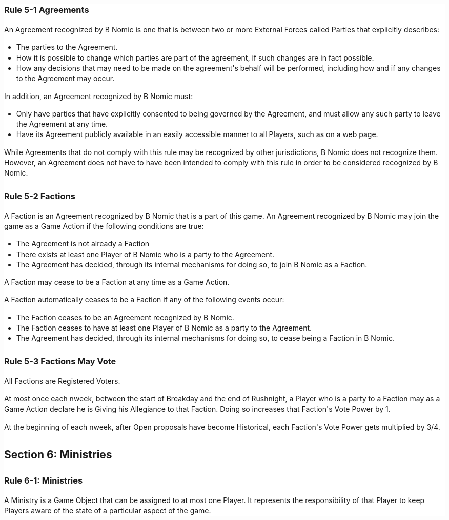 ### Rule 5-1 Agreements

An Agreement recognized by B Nomic is one that is between two or more External Forces called Parties that explicitly describes:
- The parties to the Agreement.
- How it is possible to change which parties are part of the agreement, if such changes are in fact possible.
- How any decisions that may need to be made on the agreement's behalf will be performed, including how and if any changes to the Agreement may occur.

In addition, an Agreement recognized by B Nomic must:
- Only have parties that have explicitly consented to being governed by the Agreement, and must allow any such party to leave the Agreement at any time.
- Have its Agreement publicly available in an easily accessible manner to all Players, such as on a web page.

While Agreements that do not comply with this rule may be recognized by other jurisdictions, B Nomic does not recognize them. However, an Agreement does not have to have been intended to comply with this rule in order to be considered recognized by B Nomic.

### Rule 5-2 Factions

A Faction is an Agreement recognized by B Nomic that is a part of this game. An Agreement recognized by B Nomic may join the game as a Game Action if the following conditions are true:
- The Agreement is not already a Faction
- There exists at least one Player of B Nomic who is a party to the Agreement.
- The Agreement has decided, through its internal mechanisms for doing so, to join B Nomic as a Faction.

A Faction may cease to be a Faction at any time as a Game Action.

A Faction automatically ceases to be a Faction if any of the following events occur:
- The Faction ceases to be an Agreement recognized by B Nomic.
- The Faction ceases to have at least one Player of B Nomic as a party to the Agreement.
- The Agreement has decided, through its internal mechanisms for doing so, to cease being a Faction in B Nomic.

### Rule 5-3 Factions May Vote

All Factions are Registered Voters.

At most once each nweek, between the start of Breakday and the end of Rushnight, a Player who is a party to a Faction may as a Game Action declare he is Giving his Allegiance to that Faction. Doing so increases that Faction's Vote Power by 1.

At the beginning of each nweek, after Open proposals have become Historical, each Faction's Vote Power gets multiplied by 3/4.

## Section 6: Ministries

### Rule 6-1: Ministries

A Ministry is a Game Object that can be assigned to at most one Player. It represents the responsibility of that Player to keep Players aware of the state of a particular aspect of the game.
